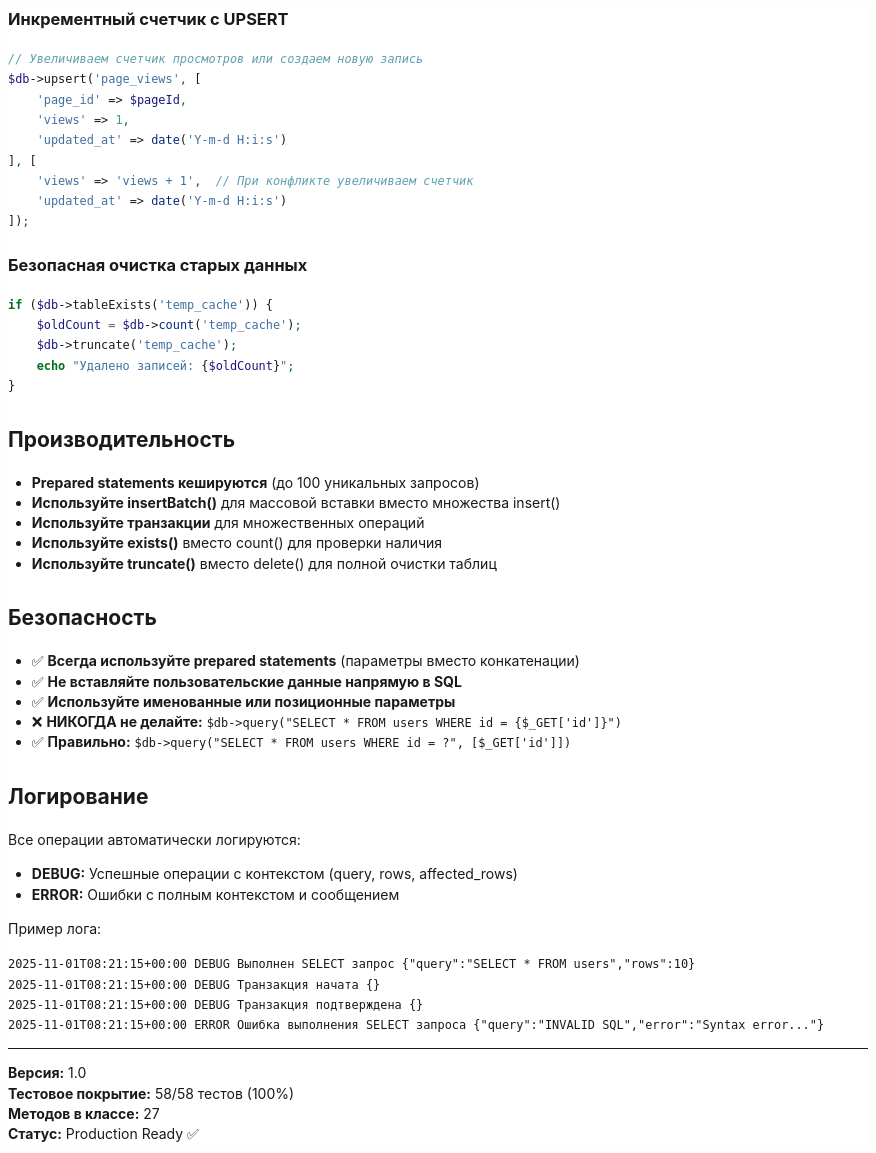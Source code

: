 ### Инкрементный счетчик с UPSERT

```php
// Увеличиваем счетчик просмотров или создаем новую запись
$db->upsert('page_views', [
    'page_id' => $pageId,
    'views' => 1,
    'updated_at' => date('Y-m-d H:i:s')
], [
    'views' => 'views + 1',  // При конфликте увеличиваем счетчик
    'updated_at' => date('Y-m-d H:i:s')
]);
```

### Безопасная очистка старых данных

```php
if ($db->tableExists('temp_cache')) {
    $oldCount = $db->count('temp_cache');
    $db->truncate('temp_cache');
    echo "Удалено записей: {$oldCount}";
}
```

## Производительность

- **Prepared statements кешируются** (до 100 уникальных запросов)
- **Используйте insertBatch()** для массовой вставки вместо множества insert()
- **Используйте транзакции** для множественных операций
- **Используйте exists()** вместо count() для проверки наличия
- **Используйте truncate()** вместо delete() для полной очистки таблиц

## Безопасность

- ✅ **Всегда используйте prepared statements** (параметры вместо конкатенации)
- ✅ **Не вставляйте пользовательские данные напрямую в SQL**
- ✅ **Используйте именованные или позиционные параметры**
- ❌ **НИКОГДА не делайте:** `$db->query("SELECT * FROM users WHERE id = {$_GET['id']}")`
- ✅ **Правильно:** `$db->query("SELECT * FROM users WHERE id = ?", [$_GET['id']])`

## Логирование

Все операции автоматически логируются:
- **DEBUG:** Успешные операции с контекстом (query, rows, affected_rows)
- **ERROR:** Ошибки с полным контекстом и сообщением

Пример лога:
```
2025-11-01T08:21:15+00:00 DEBUG Выполнен SELECT запрос {"query":"SELECT * FROM users","rows":10}
2025-11-01T08:21:15+00:00 DEBUG Транзакция начата {}
2025-11-01T08:21:15+00:00 DEBUG Транзакция подтверждена {}
2025-11-01T08:21:15+00:00 ERROR Ошибка выполнения SELECT запроса {"query":"INVALID SQL","error":"Syntax error..."}
```

---

**Версия:** 1.0  
**Тестовое покрытие:** 58/58 тестов (100%)  
**Методов в классе:** 27  
**Статус:** Production Ready ✅

